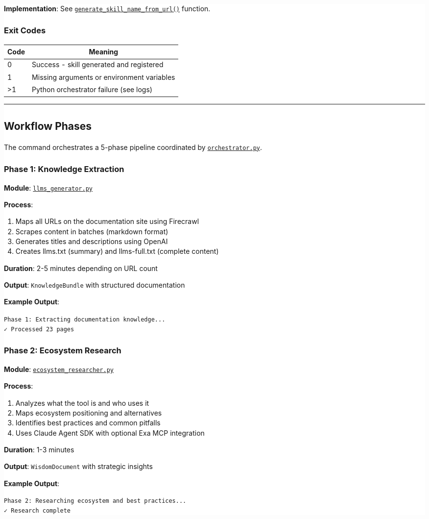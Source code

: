 **Implementation**: See [`generate_skill_name_from_url()`](./generate-skill.sh:214-230) function.

### Exit Codes

| Code | Meaning |
|------|---------|
| 0 | Success - skill generated and registered |
| 1 | Missing arguments or environment variables |
| >1 | Python orchestrator failure (see logs) |

---

## Workflow Phases

The command orchestrates a 5-phase pipeline coordinated by [`orchestrator.py`](../agent-skill-generator/orchestrator.py).

### Phase 1: Knowledge Extraction

**Module**: [`llms_generator.py`](../agent-skill-generator/llms_generator.py)

**Process**:
1. Maps all URLs on the documentation site using Firecrawl
2. Scrapes content in batches (markdown format)
3. Generates titles and descriptions using OpenAI
4. Creates llms.txt (summary) and llms-full.txt (complete content)

**Duration**: 2-5 minutes depending on URL count

**Output**: `KnowledgeBundle` with structured documentation

**Example Output**:
```
Phase 1: Extracting documentation knowledge...
✓ Processed 23 pages
```

### Phase 2: Ecosystem Research

**Module**: [`ecosystem_researcher.py`](../agent-skill-generator/ecosystem_researcher.py)

**Process**:
1. Analyzes what the tool is and who uses it
2. Maps ecosystem positioning and alternatives
3. Identifies best practices and common pitfalls
4. Uses Claude Agent SDK with optional Exa MCP integration

**Duration**: 1-3 minutes

**Output**: `WisdomDocument` with strategic insights

**Example Output**:
```
Phase 2: Researching ecosystem and best practices...
✓ Research complete
```
